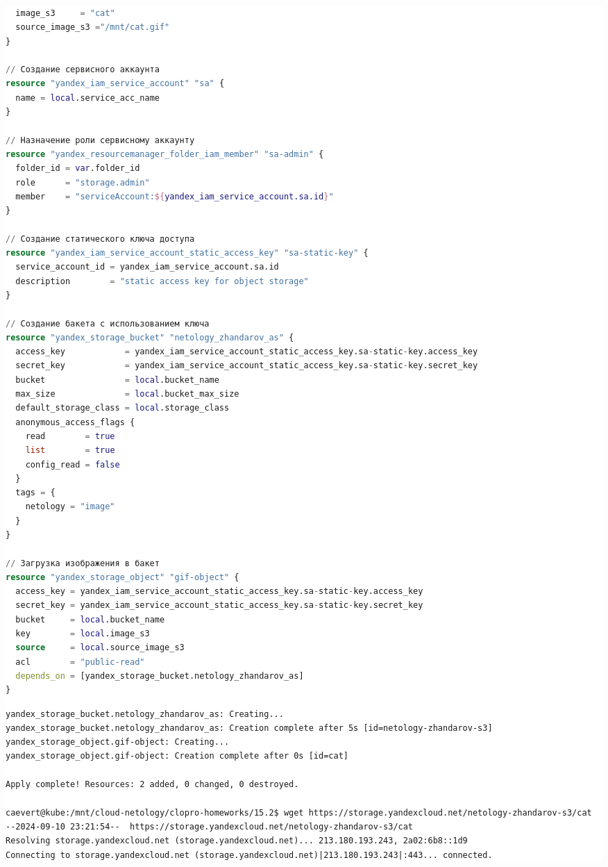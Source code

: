 ```tf
  image_s3     = "cat"
  source_image_s3 ="/mnt/cat.gif"
}

// Создание сервисного аккаунта
resource "yandex_iam_service_account" "sa" {
  name = local.service_acc_name
}

// Назначение роли сервисному аккаунту
resource "yandex_resourcemanager_folder_iam_member" "sa-admin" {
  folder_id = var.folder_id
  role      = "storage.admin"
  member    = "serviceAccount:${yandex_iam_service_account.sa.id}"
}

// Создание статического ключа доступа
resource "yandex_iam_service_account_static_access_key" "sa-static-key" {
  service_account_id = yandex_iam_service_account.sa.id
  description        = "static access key for object storage"
}

// Создание бакета с использованием ключа
resource "yandex_storage_bucket" "netology_zhandarov_as" {
  access_key            = yandex_iam_service_account_static_access_key.sa-static-key.access_key
  secret_key            = yandex_iam_service_account_static_access_key.sa-static-key.secret_key
  bucket                = local.bucket_name
  max_size              = local.bucket_max_size
  default_storage_class = local.storage_class
  anonymous_access_flags {
    read        = true
    list        = true
    config_read = false
  }
  tags = {
    netology = "image"
  }
}

// Загрузка изображения в бакет
resource "yandex_storage_object" "gif-object" {
  access_key = yandex_iam_service_account_static_access_key.sa-static-key.access_key
  secret_key = yandex_iam_service_account_static_access_key.sa-static-key.secret_key
  bucket     = local.bucket_name
  key        = local.image_s3
  source     = local.source_image_s3
  acl        = "public-read"
  depends_on = [yandex_storage_bucket.netology_zhandarov_as]
}
```
```bsah
yandex_storage_bucket.netology_zhandarov_as: Creating...
yandex_storage_bucket.netology_zhandarov_as: Creation complete after 5s [id=netology-zhandarov-s3]
yandex_storage_object.gif-object: Creating...
yandex_storage_object.gif-object: Creation complete after 0s [id=cat]

Apply complete! Resources: 2 added, 0 changed, 0 destroyed.

caevert@kube:/mnt/cloud-netology/clopro-homeworks/15.2$ wget https://storage.yandexcloud.net/netology-zhandarov-s3/cat
--2024-09-10 23:21:54--  https://storage.yandexcloud.net/netology-zhandarov-s3/cat
Resolving storage.yandexcloud.net (storage.yandexcloud.net)... 213.180.193.243, 2a02:6b8::1d9
Connecting to storage.yandexcloud.net (storage.yandexcloud.net)|213.180.193.243|:443... connected.
```